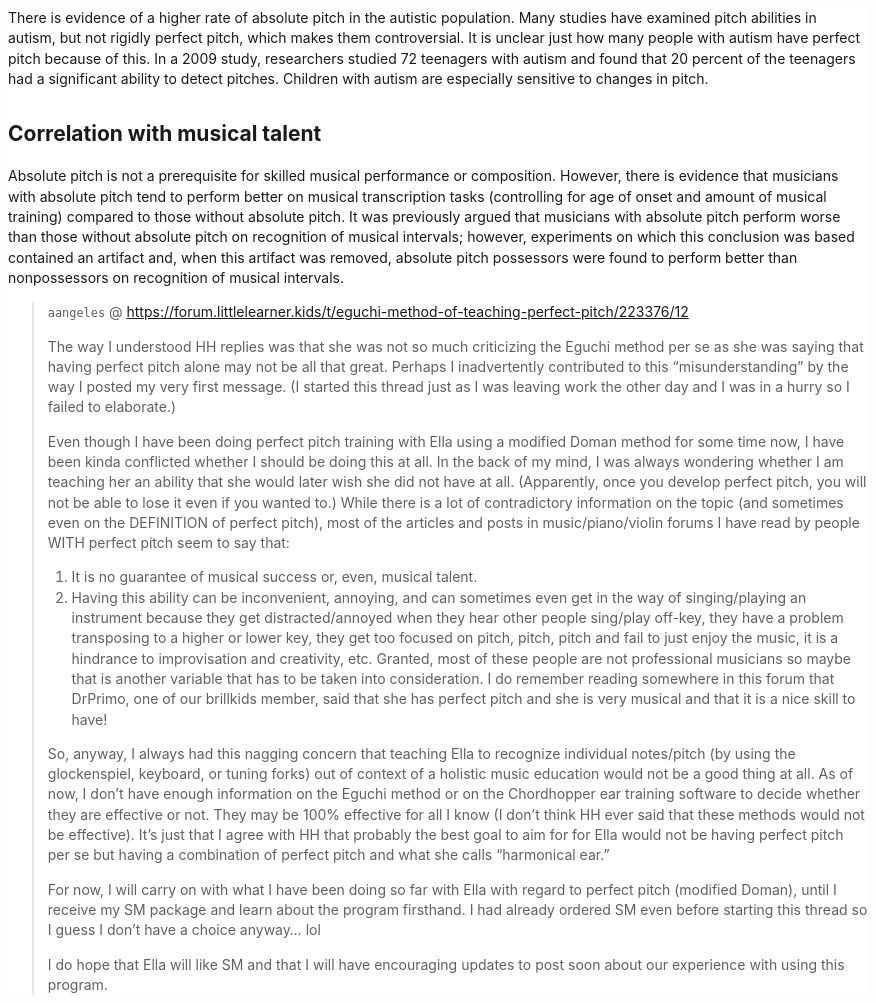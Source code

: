 There is evidence of a higher rate of absolute pitch in the autistic population. Many studies have examined pitch abilities in autism, but not rigidly perfect pitch, which makes them controversial. It is unclear just how many people with autism have perfect pitch because of this. In a 2009 study, researchers studied 72 teenagers with autism and found that 20 percent of the teenagers had a significant ability to detect pitches. Children with autism are especially sensitive to changes in pitch.

## Correlation with musical talent

Absolute pitch is not a prerequisite for skilled musical performance or composition. However, there is evidence that musicians with absolute pitch tend to perform better on musical transcription tasks (controlling for age of onset and amount of musical training) compared to those without absolute pitch. It was previously argued that musicians with absolute pitch perform worse than those without absolute pitch on recognition of musical intervals; however, experiments on which this conclusion was based contained an artifact and, when this artifact was removed, absolute pitch possessors were found to perform better than nonpossessors on recognition of musical intervals.


> `aangeles` @ https://forum.littlelearner.kids/t/eguchi-method-of-teaching-perfect-pitch/223376/12
>
>The way I understood HH replies was that she was not so much criticizing the Eguchi method per se as she was saying that having perfect pitch alone may not be all that great. Perhaps I inadvertently contributed to this “misunderstanding” by the way I posted my very first message. (I started this thread just as I was leaving work the other day and I was in a hurry so I failed to elaborate.)
>
>Even though I have been doing perfect pitch training with Ella using a modified Doman method for some time now, I have been kinda conflicted whether I should be doing this at all. In the back of my mind, I was always wondering whether I am teaching her an ability that she would later wish she did not have at all. (Apparently, once you develop perfect pitch, you will not be able to lose it even if you wanted to.) While there is a lot of contradictory information on the topic (and sometimes even on the DEFINITION of perfect pitch), most of the articles and posts in music/piano/violin forums I have read by people WITH perfect pitch seem to say that:
>
>  1. It is no guarantee of musical success or, even, musical talent.
>  2. Having this ability can be inconvenient, annoying, and can sometimes even get in the way of singing/playing an instrument because they get distracted/annoyed when they hear other people sing/play off-key, they have a problem transposing to a higher or lower key, they get too focused on pitch, pitch, pitch and fail to just enjoy the music, it is a hindrance to improvisation and creativity, etc. Granted, most of these people are not professional musicians so maybe that is another variable that has to be taken into consideration. I do remember reading somewhere in this forum that DrPrimo, one of our brillkids member, said that she has perfect pitch and she is very musical and that it is a nice skill to have!
> 
> So, anyway, I always had this nagging concern that teaching Ella to recognize individual notes/pitch (by using the glockenspiel, keyboard, or tuning forks) out of context of a holistic music education would not be a good thing at all. As of now, I don’t have enough information on the Eguchi method or on the Chordhopper ear training software to decide whether they are effective or not. They may be 100% effective for all I know (I don’t think HH ever said that these methods would not be effective). It’s just that I agree with HH that probably the best goal to aim for for Ella would not be having perfect pitch per se but having a combination of perfect pitch and what she calls “harmonical ear.”
> 
> For now, I will carry on with what I have been doing so far with Ella with regard to perfect pitch (modified Doman), until I receive my SM package and learn about the program firsthand. I had already ordered SM even before starting this thread so I guess I don’t have a choice anyway… lol
> 
> I do hope that Ella will like SM and that I will have encouraging updates to post soon about our experience with using this program. 